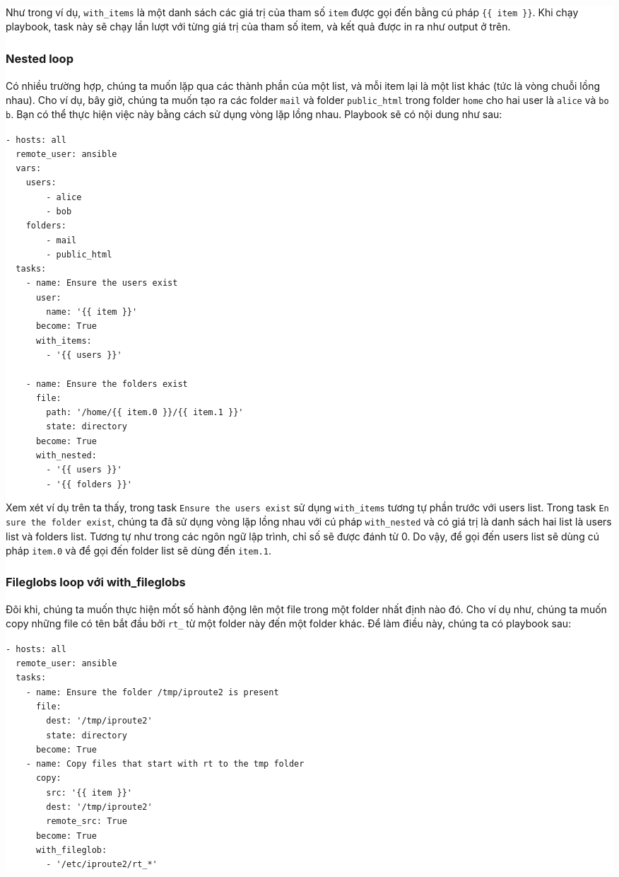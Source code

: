 Như trong ví dụ, `with_items` là một danh sách các giá trị của tham số `item` được gọi đến bằng cú pháp ``{{ item }}``. Khi chạy playbook, task này sẽ chạy lần lượt với từng giá trị của tham số item, và kết quả được in ra như output ở trên.
### Nested loop
Có nhiều trường hợp, chúng ta muốn lặp qua các thành phần của một list, và mỗi item lại là một list khác (tức là vòng chuỗi lồng nhau). Cho ví dụ, bây giờ, chúng ta muốn tạo ra các folder `mail` và folder `public_html` trong folder `home` cho hai user là `alice` và `bob`. Bạn có thể thực hiện việc này bằng cách sử dụng vòng lặp lồng nhau. Playbook sẽ có nội dung như sau:
```
- hosts: all
  remote_user: ansible
  vars:
	users:
		- alice
		- bob
	folders:
		- mail
        - public_html
  tasks:
	- name: Ensure the users exist
	  user:
		name: '{{ item }}'
	  become: True
	  with_items:
		- '{{ users }}'

	- name: Ensure the folders exist
	  file:
		path: '/home/{{ item.0 }}/{{ item.1 }}'
		state: directory
	  become: True
	  with_nested:
		- '{{ users }}'
		- '{{ folders }}'
```
Xem xét ví dụ trên ta thấy, trong task `Ensure the users exist` sử dụng `with_items` tương tự phần trước với users list. Trong task `Ensure the folder exist`, chúng ta đã sử dụng vòng lặp lồng nhau với cú pháp `with_nested` và có giá trị là danh sách hai list là users list và folders list. Tương tự như trong các ngôn ngữ lập trình, chỉ số sẽ được đánh từ 0. Do vậy, để gọi đến users list sẽ dùng cú pháp `item.0` và để gọi đến folder list sẽ dùng đến `item.1`.
### Fileglobs loop với with_fileglobs
Đôi khi, chúng ta muốn thực hiện mốt số hành động lên một file trong một folder nhất định nào đó. Cho ví dụ như, chúng ta muốn copy những file có tên bắt đầu bởi `rt_` từ một folder này đến một folder khác. Để làm điều này, chúng ta có playbook sau:
```
- hosts: all
  remote_user: ansible
  tasks:
	- name: Ensure the folder /tmp/iproute2 is present
	  file:
		dest: '/tmp/iproute2'
		state: directory
	  become: True
	- name: Copy files that start with rt to the tmp folder
	  copy:
		src: '{{ item }}'
		dest: '/tmp/iproute2'
		remote_src: True
	  become: True
	  with_fileglob:
		- '/etc/iproute2/rt_*'
```